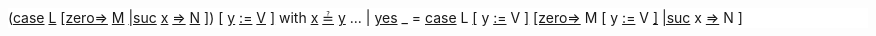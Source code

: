 <a id="14895" class="Symbol">(</a><a id="14896" href="{% endraw %}{{ site.baseurl }}{% link out/plfa/Lambda.md %}{% raw %}#4007" class="InductiveConstructor Operator">case</a> <a id="14901" href="{% endraw %}{{ site.baseurl }}{% link out/plfa/Lambda.md %}{% raw %}#14901" class="Bound">L</a> <a id="14903" href="{% endraw %}{{ site.baseurl }}{% link out/plfa/Lambda.md %}{% raw %}#4007" class="InductiveConstructor Operator">[zero⇒</a> <a id="14910" href="{% endraw %}{{ site.baseurl }}{% link out/plfa/Lambda.md %}{% raw %}#14910" class="Bound">M</a> <a id="14912" href="{% endraw %}{{ site.baseurl }}{% link out/plfa/Lambda.md %}{% raw %}#4007" class="InductiveConstructor Operator">|suc</a> <a id="14917" href="{% endraw %}{{ site.baseurl }}{% link out/plfa/Lambda.md %}{% raw %}#14917" class="Bound">x</a> <a id="14919" href="{% endraw %}{{ site.baseurl }}{% link out/plfa/Lambda.md %}{% raw %}#4007" class="InductiveConstructor Operator">⇒</a> <a id="14921" href="{% endraw %}{{ site.baseurl }}{% link out/plfa/Lambda.md %}{% raw %}#14921" class="Bound">N</a> <a id="14923" href="{% endraw %}{{ site.baseurl }}{% link out/plfa/Lambda.md %}{% raw %}#4007" class="InductiveConstructor Operator">]</a><a id="14924" class="Symbol">)</a> <a id="14926" href="{% endraw %}{{ site.baseurl }}{% link out/plfa/Lambda.md %}{% raw %}#14548" class="Function Operator">[</a> <a id="14928" href="{% endraw %}{{ site.baseurl }}{% link out/plfa/Lambda.md %}{% raw %}#14928" class="Bound">y</a> <a id="14930" href="{% endraw %}{{ site.baseurl }}{% link out/plfa/Lambda.md %}{% raw %}#14548" class="Function Operator">:=</a> <a id="14933" href="{% endraw %}{{ site.baseurl }}{% link out/plfa/Lambda.md %}{% raw %}#14933" class="Bound">V</a> <a id="14935" href="{% endraw %}{{ site.baseurl }}{% link out/plfa/Lambda.md %}{% raw %}#14548" class="Function Operator">]</a> <a id="14937" class="Keyword">with</a> <a id="14942" href="{% endraw %}{{ site.baseurl }}{% link out/plfa/Lambda.md %}{% raw %}#14917" class="Bound">x</a> <a id="14944" href="https://agda.github.io/agda-stdlib/Data.String.Unsafe.html#749" class="Function Operator">≟</a> <a id="14946" href="{% endraw %}{{ site.baseurl }}{% link out/plfa/Lambda.md %}{% raw %}#14928" class="Bound">y</a>
<a id="14948" class="Symbol">...</a> <a id="14952" class="Symbol">|</a> <a id="14954" href="https://agda.github.io/agda-stdlib/Relation.Nullary.html#570" class="InductiveConstructor">yes</a> <a id="14958" class="Symbol">_</a>          <a id="14969" class="Symbol">=</a>  <a id="14972" href="{% endraw %}{{ site.baseurl }}{% link out/plfa/Lambda.md %}{% raw %}#4007" class="InductiveConstructor Operator">case</a> <a id="14977" class="Bound">L</a> <a id="14979" href="{% endraw %}{{ site.baseurl }}{% link out/plfa/Lambda.md %}{% raw %}#14548" class="Function Operator">[</a> <a id="14981" class="Bound">y</a> <a id="14983" href="{% endraw %}{{ site.baseurl }}{% link out/plfa/Lambda.md %}{% raw %}#14548" class="Function Operator">:=</a> <a id="14986" class="Bound">V</a> <a id="14988" href="{% endraw %}{{ site.baseurl }}{% link out/plfa/Lambda.md %}{% raw %}#14548" class="Function Operator">]</a> <a id="14990" href="{% endraw %}{{ site.baseurl }}{% link out/plfa/Lambda.md %}{% raw %}#4007" class="InductiveConstructor Operator">[zero⇒</a> <a id="14997" class="Bound">M</a> <a id="14999" href="{% endraw %}{{ site.baseurl }}{% link out/plfa/Lambda.md %}{% raw %}#14548" class="Function Operator">[</a> <a id="15001" class="Bound">y</a> <a id="15003" href="{% endraw %}{{ site.baseurl }}{% link out/plfa/Lambda.md %}{% raw %}#14548" class="Function Operator">:=</a> <a id="15006" class="Bound">V</a> <a id="15008" href="{% endraw %}{{ site.baseurl }}{% link out/plfa/Lambda.md %}{% raw %}#14548" class="Function Operator">]</a> <a id="15010" href="{% endraw %}{{ site.baseurl }}{% link out/plfa/Lambda.md %}{% raw %}#4007" class="InductiveConstructor Operator">|suc</a> <a id="15015" class="Bound">x</a> <a id="15017" href="{% endraw %}{{ site.baseurl }}{% link out/plfa/Lambda.md %}{% raw %}#4007" class="InductiveConstructor Operator">⇒</a> <a id="15019" class="Bound">N</a> <a id="15021" href="{% endraw %}{{ site.baseurl }}{% link out/plfa/Lambda.md %}{% raw %}#4007" class="InductiveConstructor Operator">]</a>